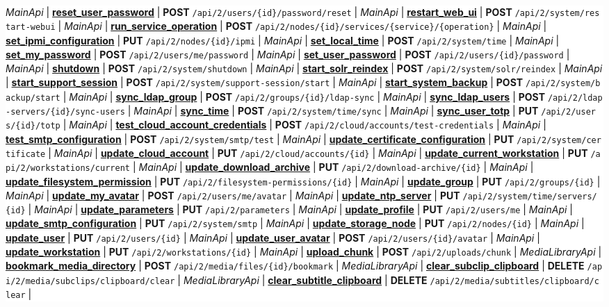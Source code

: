 *MainApi* | [**reset_user_password**](docs/MainApi#reset_user_password) | **POST** `/api/2/users/{id}/password/reset` | 
*MainApi* | [**restart_web_ui**](docs/MainApi#restart_web_ui) | **POST** `/api/2/system/restart-webui` | 
*MainApi* | [**run_service_operation**](docs/MainApi#run_service_operation) | **POST** `/api/2/nodes/{id}/services/{service}/{operation}` | 
*MainApi* | [**set_ipmi_configuration**](docs/MainApi#set_ipmi_configuration) | **PUT** `/api/2/nodes/{id}/ipmi` | 
*MainApi* | [**set_local_time**](docs/MainApi#set_local_time) | **POST** `/api/2/system/time` | 
*MainApi* | [**set_my_password**](docs/MainApi#set_my_password) | **POST** `/api/2/users/me/password` | 
*MainApi* | [**set_user_password**](docs/MainApi#set_user_password) | **POST** `/api/2/users/{id}/password` | 
*MainApi* | [**shutdown**](docs/MainApi#shutdown) | **POST** `/api/2/system/shutdown` | 
*MainApi* | [**start_solr_reindex**](docs/MainApi#start_solr_reindex) | **POST** `/api/2/system/solr/reindex` | 
*MainApi* | [**start_support_session**](docs/MainApi#start_support_session) | **POST** `/api/2/system/support-session/start` | 
*MainApi* | [**start_system_backup**](docs/MainApi#start_system_backup) | **POST** `/api/2/system/backup/start` | 
*MainApi* | [**sync_ldap_group**](docs/MainApi#sync_ldap_group) | **POST** `/api/2/groups/{id}/ldap-sync` | 
*MainApi* | [**sync_ldap_users**](docs/MainApi#sync_ldap_users) | **POST** `/api/2/ldap-servers/{id}/sync-users` | 
*MainApi* | [**sync_time**](docs/MainApi#sync_time) | **POST** `/api/2/system/time/sync` | 
*MainApi* | [**sync_user_totp**](docs/MainApi#sync_user_totp) | **PUT** `/api/2/users/{id}/totp` | 
*MainApi* | [**test_cloud_account_credentials**](docs/MainApi#test_cloud_account_credentials) | **POST** `/api/2/cloud/accounts/test-credentials` | 
*MainApi* | [**test_smtp_configuration**](docs/MainApi#test_smtp_configuration) | **POST** `/api/2/system/smtp/test` | 
*MainApi* | [**update_certificate_configuration**](docs/MainApi#update_certificate_configuration) | **PUT** `/api/2/system/certificate` | 
*MainApi* | [**update_cloud_account**](docs/MainApi#update_cloud_account) | **PUT** `/api/2/cloud/accounts/{id}` | 
*MainApi* | [**update_current_workstation**](docs/MainApi#update_current_workstation) | **PUT** `/api/2/workstations/current` | 
*MainApi* | [**update_download_archive**](docs/MainApi#update_download_archive) | **PUT** `/api/2/download-archive/{id}` | 
*MainApi* | [**update_filesystem_permission**](docs/MainApi#update_filesystem_permission) | **PUT** `/api/2/filesystem-permissions/{id}` | 
*MainApi* | [**update_group**](docs/MainApi#update_group) | **PUT** `/api/2/groups/{id}` | 
*MainApi* | [**update_my_avatar**](docs/MainApi#update_my_avatar) | **POST** `/api/2/users/me/avatar` | 
*MainApi* | [**update_ntp_server**](docs/MainApi#update_ntp_server) | **PUT** `/api/2/system/time/servers/{id}` | 
*MainApi* | [**update_parameters**](docs/MainApi#update_parameters) | **PUT** `/api/2/parameters` | 
*MainApi* | [**update_profile**](docs/MainApi#update_profile) | **PUT** `/api/2/users/me` | 
*MainApi* | [**update_smtp_configuration**](docs/MainApi#update_smtp_configuration) | **PUT** `/api/2/system/smtp` | 
*MainApi* | [**update_storage_node**](docs/MainApi#update_storage_node) | **PUT** `/api/2/nodes/{id}` | 
*MainApi* | [**update_user**](docs/MainApi#update_user) | **PUT** `/api/2/users/{id}` | 
*MainApi* | [**update_user_avatar**](docs/MainApi#update_user_avatar) | **POST** `/api/2/users/{id}/avatar` | 
*MainApi* | [**update_workstation**](docs/MainApi#update_workstation) | **PUT** `/api/2/workstations/{id}` | 
*MainApi* | [**upload_chunk**](docs/MainApi#upload_chunk) | **POST** `/api/2/uploads/chunk` | 
*MediaLibraryApi* | [**bookmark_media_directory**](docs/MediaLibraryApi#bookmark_media_directory) | **POST** `/api/2/media/files/{id}/bookmark` | 
*MediaLibraryApi* | [**clear_subclip_clipboard**](docs/MediaLibraryApi#clear_subclip_clipboard) | **DELETE** `/api/2/media/subclips/clipboard/clear` | 
*MediaLibraryApi* | [**clear_subtitle_clipboard**](docs/MediaLibraryApi#clear_subtitle_clipboard) | **DELETE** `/api/2/media/subtitles/clipboard/clear` | 